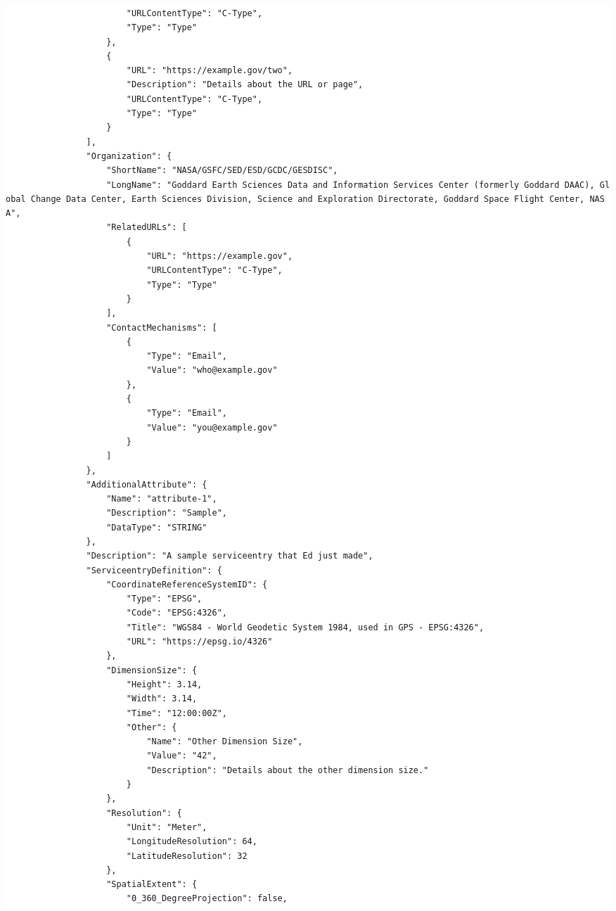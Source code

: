 ```
                        "URLContentType": "C-Type",
                        "Type": "Type"
                    },
                    {
                        "URL": "https://example.gov/two",
                        "Description": "Details about the URL or page",
                        "URLContentType": "C-Type",
                        "Type": "Type"
                    }
                ],
                "Organization": {
                    "ShortName": "NASA/GSFC/SED/ESD/GCDC/GESDISC",
                    "LongName": "Goddard Earth Sciences Data and Information Services Center (formerly Goddard DAAC), Global Change Data Center, Earth Sciences Division, Science and Exploration Directorate, Goddard Space Flight Center, NASA",
                    "RelatedURLs": [
                        {
                            "URL": "https://example.gov",
                            "URLContentType": "C-Type",
                            "Type": "Type"
                        }
                    ],
                    "ContactMechanisms": [
                        {
                            "Type": "Email",
                            "Value": "who@example.gov"
                        },
                        {
                            "Type": "Email",
                            "Value": "you@example.gov"
                        }
                    ]
                },
                "AdditionalAttribute": {
                    "Name": "attribute-1",
                    "Description": "Sample",
                    "DataType": "STRING"
                },
                "Description": "A sample serviceentry that Ed just made",
                "ServiceentryDefinition": {
                    "CoordinateReferenceSystemID": {
                        "Type": "EPSG",
                        "Code": "EPSG:4326",
                        "Title": "WGS84 - World Geodetic System 1984, used in GPS - EPSG:4326",
                        "URL": "https://epsg.io/4326"
                    },
                    "DimensionSize": {
                        "Height": 3.14,
                        "Width": 3.14,
                        "Time": "12:00:00Z",
                        "Other": {
                            "Name": "Other Dimension Size",
                            "Value": "42",
                            "Description": "Details about the other dimension size."
                        }
                    },
                    "Resolution": {
                        "Unit": "Meter",
                        "LongitudeResolution": 64,
                        "LatitudeResolution": 32
                    },
                    "SpatialExtent": {
                        "0_360_DegreeProjection": false,
```